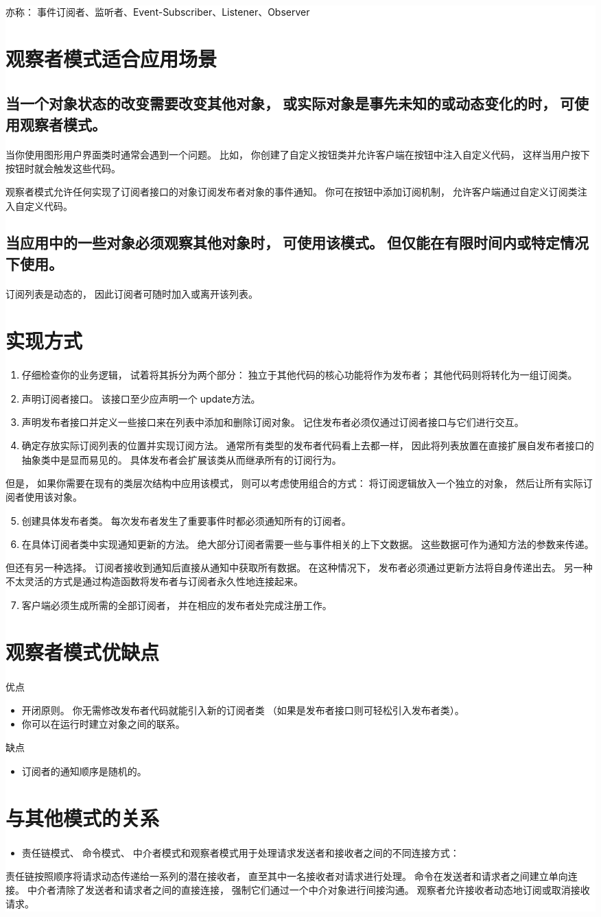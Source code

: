 亦称： 事件订阅者、监听者、Event-Subscriber、Listener、Observer

# 观察者模式适合应用场景

## 当一个对象状态的改变需要改变其他对象， 或实际对象是事先未知的或动态变化的时， 可使用观察者模式。

当你使用图形用户界面类时通常会遇到一个问题。 比如， 你创建了自定义按钮类并允许客户端在按钮中注入自定义代码， 这样当用户按下按钮时就会触发这些代码。

观察者模式允许任何实现了订阅者接口的对象订阅发布者对象的事件通知。 你可在按钮中添加订阅机制， 允许客户端通过自定义订阅类注入自定义代码。


## 当应用中的一些对象必须观察其他对象时， 可使用该模式。 但仅能在有限时间内或特定情况下使用。

订阅列表是动态的， 因此订阅者可随时加入或离开该列表。

# 实现方式

1. 仔细检查你的业务逻辑， 试着将其拆分为两个部分： 独立于其他代码的核心功能将作为发布者； 其他代码则将转化为一组订阅类。

2. 声明订阅者接口。 该接口至少应声明一个 update方法。

3. 声明发布者接口并定义一些接口来在列表中添加和删除订阅对象。 记住发布者必须仅通过订阅者接口与它们进行交互。

4. 确定存放实际订阅列表的位置并实现订阅方法。 通常所有类型的发布者代码看上去都一样， 因此将列表放置在直接扩展自发布者接口的抽象类中是显而易见的。 具体发布者会扩展该类从而继承所有的订阅行为。

但是， 如果你需要在现有的类层次结构中应用该模式， 则可以考虑使用组合的方式： 将订阅逻辑放入一个独立的对象， 然后让所有实际订阅者使用该对象。

5. 创建具体发布者类。 每次发布者发生了重要事件时都必须通知所有的订阅者。

6. 在具体订阅者类中实现通知更新的方法。 绝大部分订阅者需要一些与事件相关的上下文数据。 这些数据可作为通知方法的参数来传递。

但还有另一种选择。 订阅者接收到通知后直接从通知中获取所有数据。 在这种情况下， 发布者必须通过更新方法将自身传递出去。 另一种不太灵活的方式是通过构造函数将发布者与订阅者永久性地连接起来。

7. 客户端必须生成所需的全部订阅者， 并在相应的发布者处完成注册工作。

# 观察者模式优缺点

优点

- 开闭原则。 你无需修改发布者代码就能引入新的订阅者类 （如果是发布者接口则可轻松引入发布者类）。
- 你可以在运行时建立对象之间的联系。

缺点

- 订阅者的通知顺序是随机的。

# 与其他模式的关系

- 责任链模式、 命令模式、 中介者模式和观察者模式用于处理请求发送者和接收者之间的不同连接方式：

责任链按照顺序将请求动态传递给一系列的潜在接收者， 直至其中一名接收者对请求进行处理。
命令在发送者和请求者之间建立单向连接。
中介者清除了发送者和请求者之间的直接连接， 强制它们通过一个中介对象进行间接沟通。
观察者允许接收者动态地订阅或取消接收请求。
